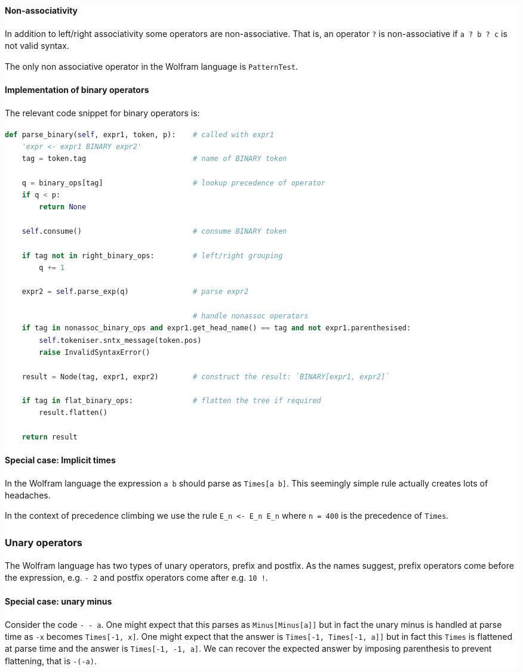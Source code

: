 #### Non-associativity
In addition to left/right associativity some operators are non-associative.
That is, an operator `?` is non-associative if `a ? b ? c` is not valid syntax.

The only non associative operator in the Wolfram language is `PatternTest`.

#### Implementation of binary operators

The relevant code snippet for binary operators is:


```python
def parse_binary(self, expr1, token, p):    # called with expr1
    'expr <- expr1 BINARY expr2'
    tag = token.tag                         # name of BINARY token

    q = binary_ops[tag]                     # lookup precedence of operator
    if q < p:
        return None

    self.consume()                          # consume BINARY token

    if tag not in right_binary_ops:         # left/right grouping
        q += 1

    expr2 = self.parse_exp(q)               # parse expr2

                                            # handle nonassoc operators
    if tag in nonassoc_binary_ops and expr1.get_head_name() == tag and not expr1.parenthesised:
        self.tokeniser.sntx_message(token.pos)
        raise InvalidSyntaxError()

    result = Node(tag, expr1, expr2)        # construct the result: `BINARY[expr1, expr2]`

    if tag in flat_binary_ops:              # flatten the tree if required
        result.flatten()

    return result
```

#### Special case: Implicit times
In the Wolfram language the expression `a b` should parse as `Times[a b]`. This
seemingly simple rule actually creates lots of headaches.

In the context of precedence climbing we use the rule `E_n <- E_n E_n` where
`n = 400` is the precedence of `Times`.

### Unary operators

The Wolfram language has two types of unary operators, prefix and postfix. As
the names suggest, prefix operators come before the expression, e.g. `- 2` and
postfix operators come after e.g. `10 !`.

#### Special case: unary minus
Consider the code `- - a`.  One might expect that this parses as
`Minus[Minus[a]]` but in fact the unary minus is handled at parse time as `-x`
becomes `Times[-1, x]`. One might expect that the answer is
`Times[-1, Times[-1, a]]` but in fact this `Times` is flattened at parse time
and the answer is `Times[-1, -1, a]`. We can recover the expected answer by
imposing parenthesis to prevent flattening, that is `-(-a)`.
